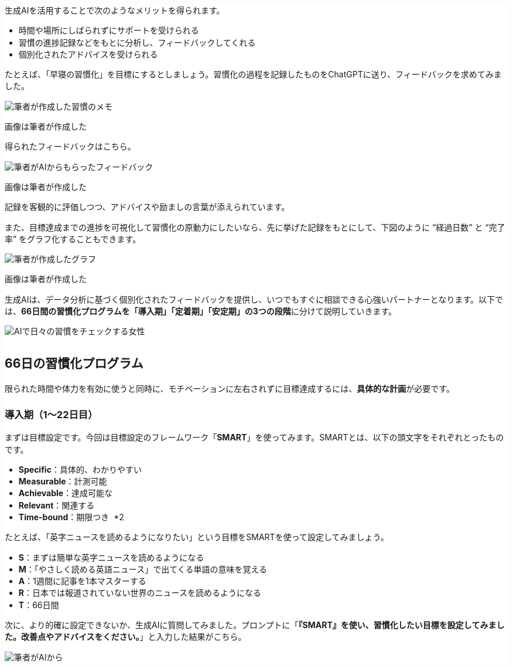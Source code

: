 生成AIを活用することで次のようなメリットを得られます。

- 時間や場所にしばられずにサポートを受けられる
- 習慣の進捗記録などをもとに分析し、フィードバックしてくれる
- 個別化されたアドバイスを受けられる

たとえば、「早寝の習慣化」を目標にするとしましょう。習慣化の過程を記録したものをChatGPTに送り、フィードバックを求めてみました。

![筆者が作成した習慣のメモ](https://cdn-ak.f.st-hatena.com/images/fotolife/s/sh_megumi_tomita/20241121/20241121100107.jpg)

画像は筆者が作成した

得られたフィードバックはこちら。

![筆者がAIからもらったフィードバック](https://cdn-ak.f.st-hatena.com/images/fotolife/s/sh_megumi_tomita/20241121/20241121100323.jpg)

画像は筆者が作成した

記録を客観的に評価しつつ、アドバイスや励ましの言葉が添えられています。

また、目標達成までの進捗を可視化して習慣化の原動力にしたいなら、先に挙げた記録をもとにして、下図のように “経過日数” と “完了率” をグラフ化することもできます。

![筆者が作成したグラフ](https://cdn-ak.f.st-hatena.com/images/fotolife/s/sh_megumi_tomita/20241121/20241121100722.jpg)

画像は筆者が作成した

生成AIは、データ分析に基づく個別化されたフィードバックを提供し、いつでもすぐに相談できる心強いパートナーとなります。以下では、**66日間の習慣化プログラムを「導入期」「定着期」「安定期」の3つの段階**に分けて説明していきます。

![AIで日々の習慣をチェックする女性](https://cdn-ak.f.st-hatena.com/images/fotolife/s/sh_takato_suzuki/20241120/20241120162257.jpg)

## 66日の習慣化プログラム

限られた時間や体力を有効に使うと同時に、モチベーションに左右されずに目標達成するには、**具体的な計画**が必要です。

### 導入期（1〜22日目）

まずは目標設定です。今回は目標設定のフレームワーク「**SMART**」を使ってみます。SMARTとは、以下の頭文字をそれぞれとったものです。

- **Specific**：具体的、わかりやすい
- **Measurable**：計測可能
- **Achievable**：達成可能な
- **Relevant**：関連する
- **Time-bound**：期限つき  \*2

たとえば、「英字ニュースを読めるようになりたい」という目標をSMARTを使って設定してみましょう。

- **S**：まずは簡単な英字ニュースを読めるようになる
- **M**：「やさしく読める英語ニュース」で出てくる単語の意味を覚える
- **A**：1週間に記事を1本マスターする
- **R**：日本では報道されていない世界のニュースを読めるようになる
- **T**：66日間

次に、より的確に設定できないか、生成AIに質問してみました。プロンプトに「**『SMART』を使い、習慣化したい目標を設定してみました。改善点やアドバイスをください。**」と入力した結果がこちら。

![筆者がAIから](https://cdn-ak.f.st-hatena.com/images/fotolife/s/sh_megumi_tomita/20241121/20241121110937.jpg)
